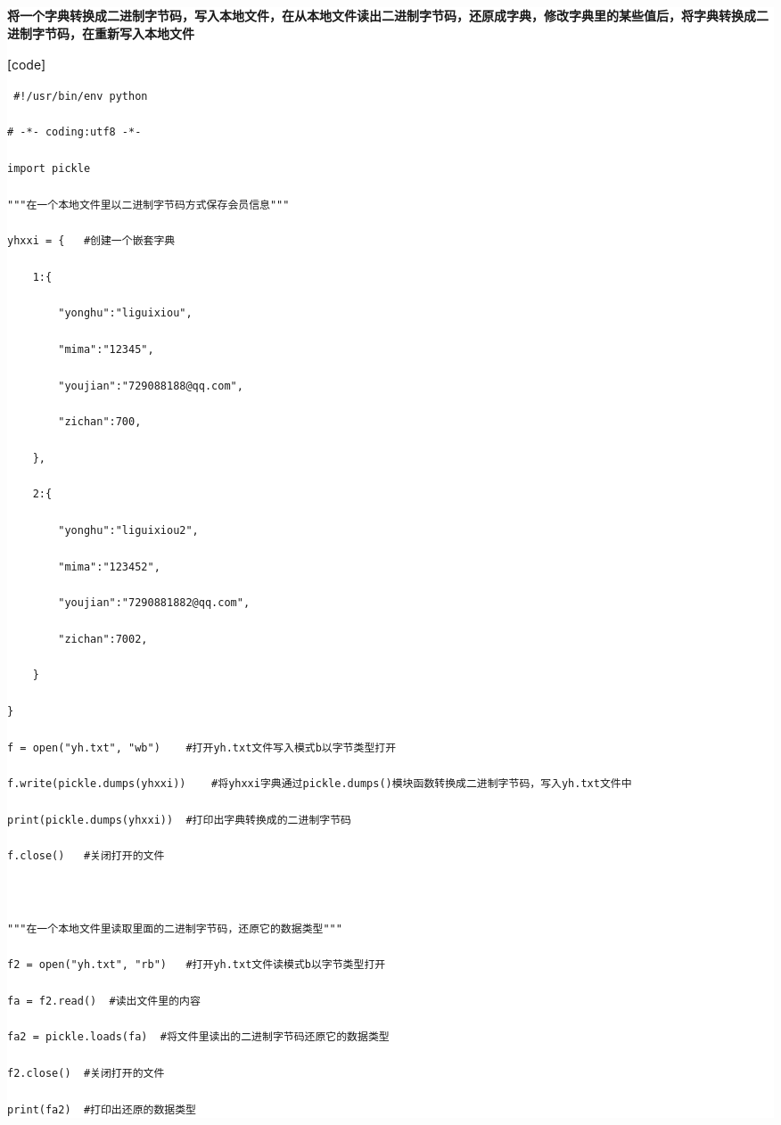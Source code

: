 

**将一个字典转换成二进制字节码，写入本地文件，在从本地文件读出二进制字节码，还原成字典，修改字典里的某些值后，将字典转换成二进制字节码，在重新写入本地文件**

[code]

     #!/usr/bin/env python

    # -*- coding:utf8 -*-

    import pickle

    """在一个本地文件里以二进制字节码方式保存会员信息"""

    yhxxi = {   #创建一个嵌套字典

        1:{

            "yonghu":"liguixiou",

            "mima":"12345",

            "youjian":"729088188@qq.com",

            "zichan":700,

        },

        2:{

            "yonghu":"liguixiou2",

            "mima":"123452",

            "youjian":"7290881882@qq.com",

            "zichan":7002,

        }

    }

    f = open("yh.txt", "wb")    #打开yh.txt文件写入模式b以字节类型打开

    f.write(pickle.dumps(yhxxi))    #将yhxxi字典通过pickle.dumps()模块函数转换成二进制字节码，写入yh.txt文件中

    print(pickle.dumps(yhxxi))  #打印出字典转换成的二进制字节码

    f.close()   #关闭打开的文件

    

    """在一个本地文件里读取里面的二进制字节码，还原它的数据类型"""

    f2 = open("yh.txt", "rb")   #打开yh.txt文件读模式b以字节类型打开

    fa = f2.read()  #读出文件里的内容

    fa2 = pickle.loads(fa)  #将文件里读出的二进制字节码还原它的数据类型

    f2.close()  #关闭打开的文件

    print(fa2)  #打印出还原的数据类型

    
